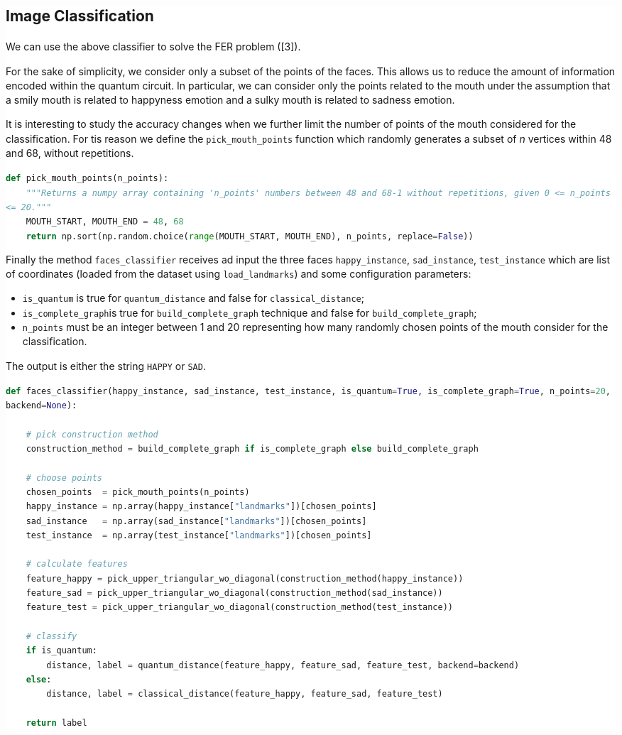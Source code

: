 ## Image Classification

We can use the above classifier to solve the FER problem ([3]). 

For the sake of simplicity, we consider only a subset of the points of the faces. This allows us to reduce the amount of information encoded within the quantum circuit. In particular, we can consider only the points related to the mouth under the assumption that a smily mouth is related to happyness emotion and a sulky mouth is related to sadness emotion. 

It is interesting to study  the accuracy changes when we further limit the number of points of the mouth considered for the classification. For tis reason we define the `pick_mouth_points` function which randomly generates a subset of $n$ vertices within 48 and 68, without repetitions.


```python
def pick_mouth_points(n_points):
    """Returns a numpy array containing 'n_points' numbers between 48 and 68-1 without repetitions, given 0 <= n_points <= 20."""
    MOUTH_START, MOUTH_END = 48, 68
    return np.sort(np.random.choice(range(MOUTH_START, MOUTH_END), n_points, replace=False))
```

Finally the method `faces_classifier` receives ad input the three faces `happy_instance`, `sad_instance`, `test_instance` which are list of coordinates (loaded from the dataset using `load_landmarks`) and some configuration parameters:
* `is_quantum` is true for `quantum_distance` and false for `classical_distance`;
* `is_complete_graph`is true for `build_complete_graph` technique and false for `build_complete_graph`;
* `n_points` must be an integer between 1 and 20 representing how many randomly chosen points of the mouth consider for the classification.

The output is either the string `HAPPY` or `SAD`. 


```python
def faces_classifier(happy_instance, sad_instance, test_instance, is_quantum=True, is_complete_graph=True, n_points=20, backend=None):
    
    # pick construction method
    construction_method = build_complete_graph if is_complete_graph else build_complete_graph
    
    # choose points
    chosen_points  = pick_mouth_points(n_points)
    happy_instance = np.array(happy_instance["landmarks"])[chosen_points]
    sad_instance   = np.array(sad_instance["landmarks"])[chosen_points]
    test_instance  = np.array(test_instance["landmarks"])[chosen_points]
    
    # calculate features
    feature_happy = pick_upper_triangular_wo_diagonal(construction_method(happy_instance))
    feature_sad = pick_upper_triangular_wo_diagonal(construction_method(sad_instance))
    feature_test = pick_upper_triangular_wo_diagonal(construction_method(test_instance))
    
    # classify
    if is_quantum:
        distance, label = quantum_distance(feature_happy, feature_sad, feature_test, backend=backend)
    else:
        distance, label = classical_distance(feature_happy, feature_sad, feature_test)
        
    return label
```
